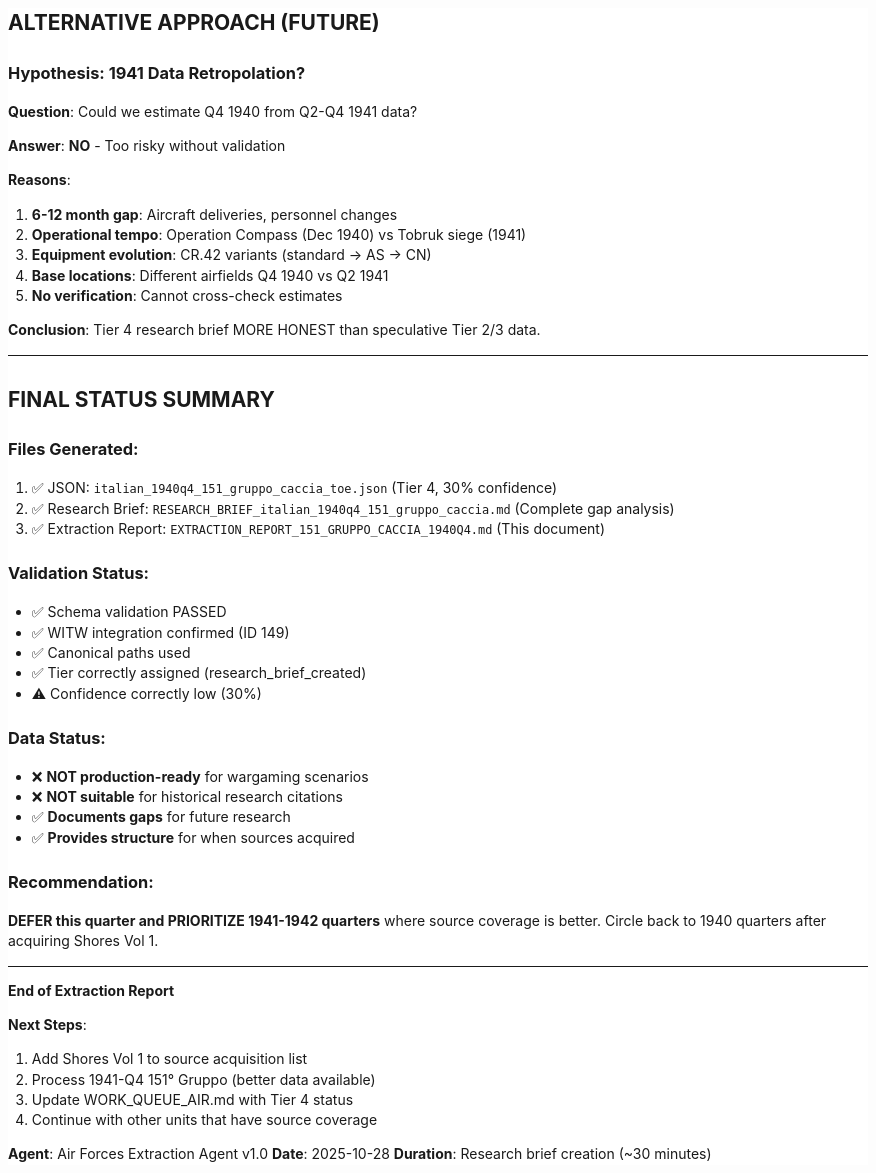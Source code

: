 
## ALTERNATIVE APPROACH (FUTURE)

### Hypothesis: 1941 Data Retropolation?

**Question**: Could we estimate Q4 1940 from Q2-Q4 1941 data?

**Answer**: **NO** - Too risky without validation

**Reasons**:
1. **6-12 month gap**: Aircraft deliveries, personnel changes
2. **Operational tempo**: Operation Compass (Dec 1940) vs Tobruk siege (1941)
3. **Equipment evolution**: CR.42 variants (standard → AS → CN)
4. **Base locations**: Different airfields Q4 1940 vs Q2 1941
5. **No verification**: Cannot cross-check estimates

**Conclusion**: Tier 4 research brief MORE HONEST than speculative Tier 2/3 data.

---

## FINAL STATUS SUMMARY

### Files Generated:
1. ✅ JSON: `italian_1940q4_151_gruppo_caccia_toe.json` (Tier 4, 30% confidence)
2. ✅ Research Brief: `RESEARCH_BRIEF_italian_1940q4_151_gruppo_caccia.md` (Complete gap analysis)
3. ✅ Extraction Report: `EXTRACTION_REPORT_151_GRUPPO_CACCIA_1940Q4.md` (This document)

### Validation Status:
- ✅ Schema validation PASSED
- ✅ WITW integration confirmed (ID 149)
- ✅ Canonical paths used
- ✅ Tier correctly assigned (research_brief_created)
- ⚠️ Confidence correctly low (30%)

### Data Status:
- ❌ **NOT production-ready** for wargaming scenarios
- ❌ **NOT suitable** for historical research citations
- ✅ **Documents gaps** for future research
- ✅ **Provides structure** for when sources acquired

### Recommendation:
**DEFER this quarter and PRIORITIZE 1941-1942 quarters** where source coverage is better. Circle back to 1940 quarters after acquiring Shores Vol 1.

---

**End of Extraction Report**

**Next Steps**:
1. Add Shores Vol 1 to source acquisition list
2. Process 1941-Q4 151° Gruppo (better data available)
3. Update WORK_QUEUE_AIR.md with Tier 4 status
4. Continue with other units that have source coverage

**Agent**: Air Forces Extraction Agent v1.0
**Date**: 2025-10-28
**Duration**: Research brief creation (~30 minutes)
